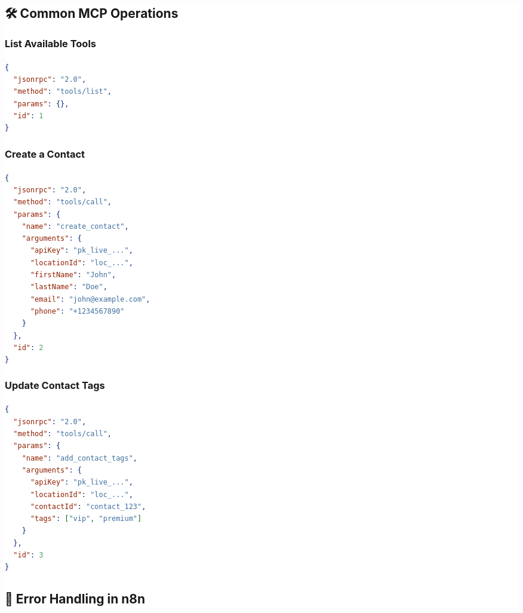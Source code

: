 ## 🛠️ Common MCP Operations

### **List Available Tools**
```json
{
  "jsonrpc": "2.0",
  "method": "tools/list",
  "params": {},
  "id": 1
}
```

### **Create a Contact**
```json
{
  "jsonrpc": "2.0",
  "method": "tools/call",
  "params": {
    "name": "create_contact",
    "arguments": {
      "apiKey": "pk_live_...",
      "locationId": "loc_...",
      "firstName": "John",
      "lastName": "Doe",
      "email": "john@example.com",
      "phone": "+1234567890"
    }
  },
  "id": 2
}
```

### **Update Contact Tags**
```json
{
  "jsonrpc": "2.0",
  "method": "tools/call",
  "params": {
    "name": "add_contact_tags",
    "arguments": {
      "apiKey": "pk_live_...",
      "locationId": "loc_...",
      "contactId": "contact_123",
      "tags": ["vip", "premium"]
    }
  },
  "id": 3
}
```

## 🔄 Error Handling in n8n
